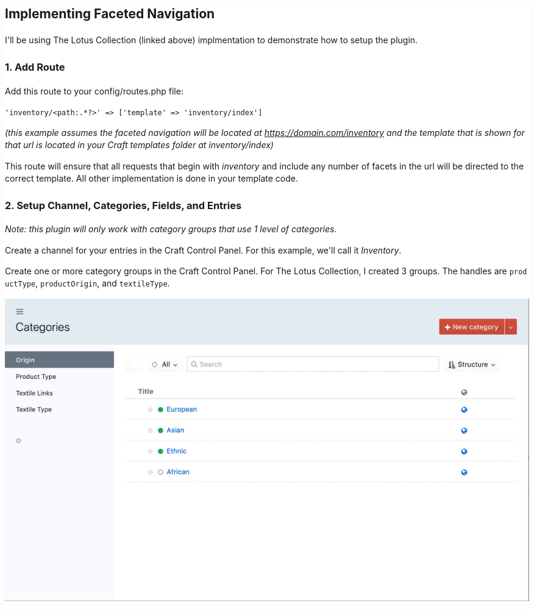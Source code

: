 ## Implementing Faceted Navigation

I'll be using The Lotus Collection (linked above) implmentation to demonstrate how to setup the plugin.

### 1. Add Route

Add this route to your config/routes.php file:

`'inventory/<path:.*?>' => ['template' => 'inventory/index']`

*(this example assumes the faceted navigation will be located at https://domain.com/inventory and the template that is shown for that url is located in your Craft templates folder at inventory/index)*

This route will ensure that all requests that begin with *inventory* and include any number of facets in the url will be directed to the correct template. All other implementation is done in your template code.

### 2. Setup Channel, Categories, Fields, and Entries

*Note: this plugin will only work with category groups that use 1 level of categories.*

Create a channel for your entries in the Craft Control Panel. For this example, we'll call it *Inventory*.

Create one or more category groups in the Craft Control Panel. For The Lotus Collection, I created 3 groups. The handles are `productType`, `productOrigin`, and `textileType`.

![Category groups](resources/img/4.gif)
